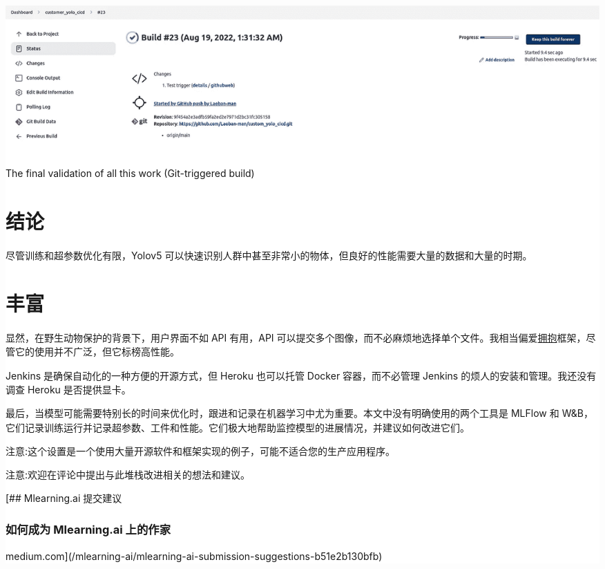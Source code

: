 ![](img/5a7ed432751cdeb5a1e8eba1007a21e9.png)

The final validation of all this work (Git-triggered build)

# 结论

尽管训练和超参数优化有限，Yolov5 可以快速识别人群中甚至非常小的物体，但良好的性能需要大量的数据和大量的时期。

# 丰富

显然，在野生动物保护的背景下，用户界面不如 API 有用，API 可以提交多个图像，而不必麻烦地选择单个文件。我相当偏爱[拥抱](/@bedjango/what-is-hug-da579ae15aad)框架，尽管它的使用并不广泛，但它标榜高性能。

Jenkins 是确保自动化的一种方便的开源方式，但 Heroku 也可以托管 Docker 容器，而不必管理 Jenkins 的烦人的安装和管理。我还没有调查 Heroku 是否提供显卡。

最后，当模型可能需要特别长的时间来优化时，跟进和记录在机器学习中尤为重要。本文中没有明确使用的两个工具是 MLFlow 和 W&B，它们记录训练运行并记录超参数、工件和性能。它们极大地帮助监控模型的进展情况，并建议如何改进它们。

注意:这个设置是一个使用大量开源软件和框架实现的例子，可能不适合您的生产应用程序。

注意:欢迎在评论中提出与此堆栈改进相关的想法和建议。

[](/mlearning-ai/mlearning-ai-submission-suggestions-b51e2b130bfb) [## Mlearning.ai 提交建议

### 如何成为 Mlearning.ai 上的作家

medium.com](/mlearning-ai/mlearning-ai-submission-suggestions-b51e2b130bfb)